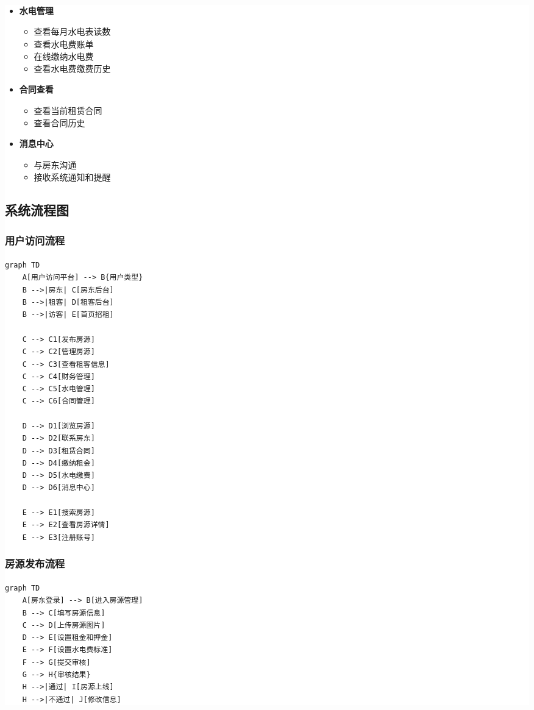 - **水电管理**
  - 查看每月水电表读数
  - 查看水电费账单
  - 在线缴纳水电费
  - 查看水电费缴费历史
  
- **合同查看**
  - 查看当前租赁合同
  - 查看合同历史
  
- **消息中心**
  - 与房东沟通
  - 接收系统通知和提醒

## 系统流程图

### 用户访问流程

```mermaid
graph TD
    A[用户访问平台] --> B{用户类型}
    B -->|房东| C[房东后台]
    B -->|租客| D[租客后台]
    B -->|访客| E[首页招租]
    
    C --> C1[发布房源]
    C --> C2[管理房源]
    C --> C3[查看租客信息]
    C --> C4[财务管理]
    C --> C5[水电管理]
    C --> C6[合同管理]
    
    D --> D1[浏览房源]
    D --> D2[联系房东]
    D --> D3[租赁合同]
    D --> D4[缴纳租金]
    D --> D5[水电缴费]
    D --> D6[消息中心]
    
    E --> E1[搜索房源]
    E --> E2[查看房源详情]
    E --> E3[注册账号]
```

### 房源发布流程

```mermaid
graph TD
    A[房东登录] --> B[进入房源管理]
    B --> C[填写房源信息]
    C --> D[上传房源图片]
    D --> E[设置租金和押金]
    E --> F[设置水电费标准]
    F --> G[提交审核]
    G --> H{审核结果}
    H -->|通过| I[房源上线]
    H -->|不通过| J[修改信息]
```
